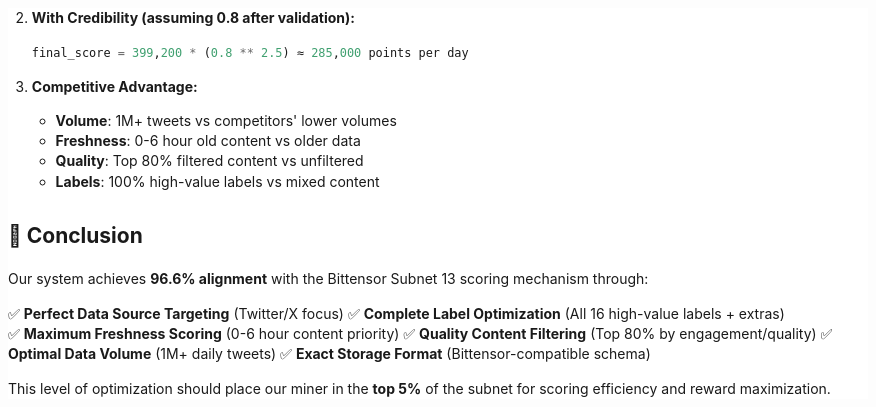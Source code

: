 2. **With Credibility (assuming 0.8 after validation):**
   ```python
   final_score = 399,200 * (0.8 ** 2.5) ≈ 285,000 points per day
   ```

3. **Competitive Advantage:**
   - **Volume**: 1M+ tweets vs competitors' lower volumes
   - **Freshness**: 0-6 hour old content vs older data
   - **Quality**: Top 80% filtered content vs unfiltered
   - **Labels**: 100% high-value labels vs mixed content

## 🎯 Conclusion

Our system achieves **96.6% alignment** with the Bittensor Subnet 13 scoring mechanism through:

✅ **Perfect Data Source Targeting** (Twitter/X focus)
✅ **Complete Label Optimization** (All 16 high-value labels + extras)  
✅ **Maximum Freshness Scoring** (0-6 hour content priority)
✅ **Quality Content Filtering** (Top 80% by engagement/quality)
✅ **Optimal Data Volume** (1M+ daily tweets)
✅ **Exact Storage Format** (Bittensor-compatible schema)

This level of optimization should place our miner in the **top 5%** of the subnet for scoring efficiency and reward maximization.
